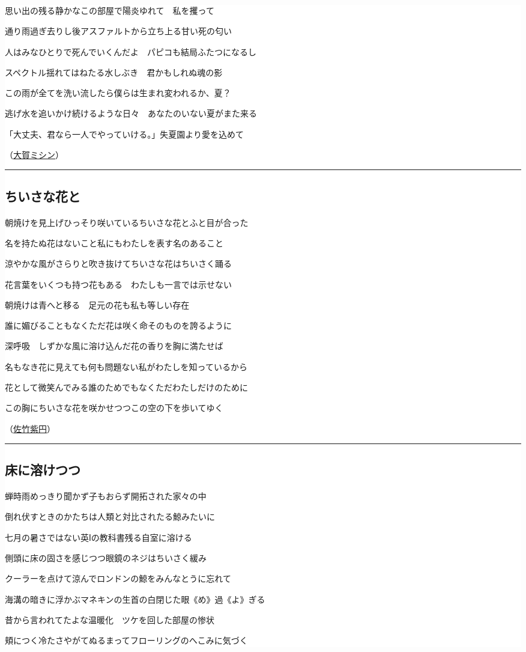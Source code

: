 思い出の残る静かなこの部屋で陽炎ゆれて　私を攫って

通り雨過ぎ去りし後アスファルトから立ち上る甘い死の匂い

人はみなひとりで死んでいくんだよ　パピコも結局ふたつになるし

スペクトル揺れてはねたる水しぶき　君かもしれぬ魂の影

この雨が全てを洗い流したら僕らは生まれ変われるか、夏？

逃げ水を追いかけ続けるような日々　あなたのいない夏がまた来る

「大丈夫、君なら一人でやっていける。」失夏園より愛を込めて

（[大賀ミシン](https://x.com/MishinOga)）

---

## ちいさな花と

朝焼けを見上げひっそり咲いているちいさな花とふと目が合った

名を持たぬ花はないこと私にもわたしを表す名のあること

涼やかな風がさらりと吹き抜けてちいさな花はちいさく踊る

花言葉をいくつも持つ花もある　わたしも一言では示せない

朝焼けは青へと移る　足元の花も私も等しい存在

誰に媚びることもなくただ花は咲く命そのものを誇るように

深呼吸　しずかな風に溶け込んだ花の香りを胸に満たせば

名もなき花に見えても何も問題ない私がわたしを知っているから

花として微笑んでみる誰のためでもなくただわたしだけのために

この胸にちいさな花を咲かせつつこの空の下を歩いてゆく

（[佐竹紫円](https://x.com/shienkotonoha)）

---

## 床に溶けつつ

蝉時雨めっきり聞かず子もおらず開拓された家々の中

倒れ伏すときのかたちは人類と対比されたる鯨みたいに

七月の暑さではない英Ⅰの教科書残る自室に溶ける

側頭に床の固さを感じつつ眼鏡のネジはちいさく緩み

クーラーを点けて涼んでロンドンの鯨をみんなとうに忘れて

海溝の暗きに浮かぶマネキンの生首の白閉じた眼《め》過《よ》ぎる

昔から言われてたよな温暖化　ツケを回した部屋の惨状

頬につく冷たさやがてぬるまってフローリングのへこみに気づく
